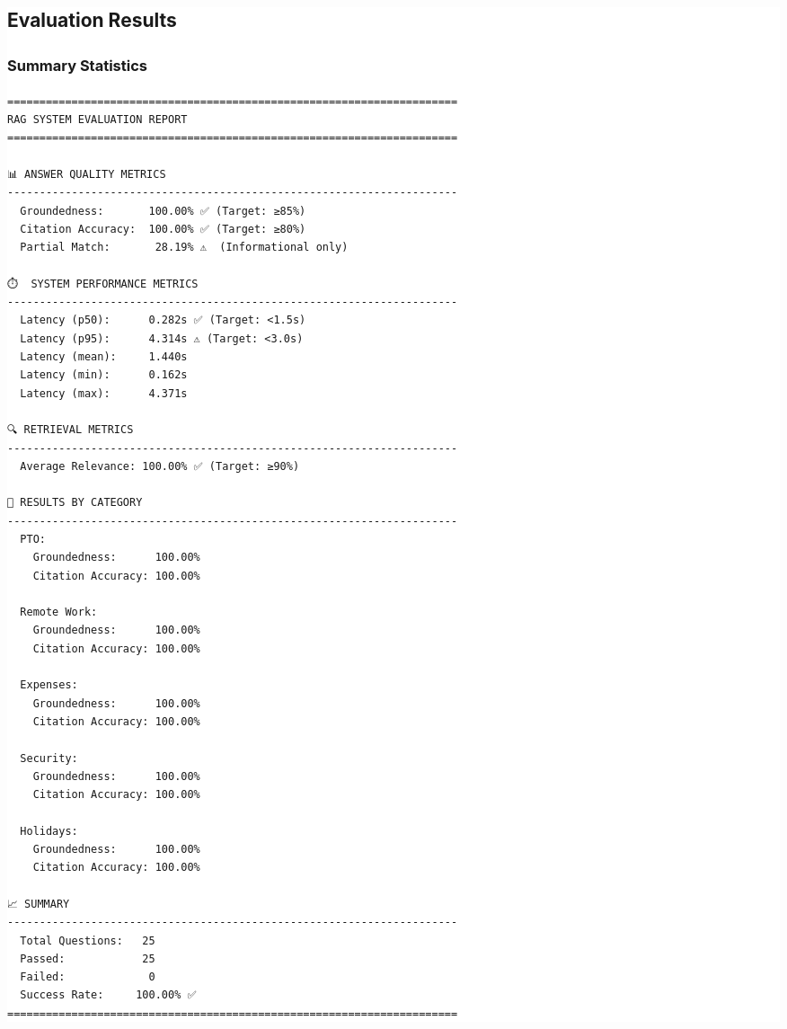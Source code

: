
## Evaluation Results

### Summary Statistics

```
======================================================================
RAG SYSTEM EVALUATION REPORT
======================================================================

📊 ANSWER QUALITY METRICS
----------------------------------------------------------------------
  Groundedness:       100.00% ✅ (Target: ≥85%)
  Citation Accuracy:  100.00% ✅ (Target: ≥80%)
  Partial Match:       28.19% ⚠️  (Informational only)

⏱️  SYSTEM PERFORMANCE METRICS
----------------------------------------------------------------------
  Latency (p50):      0.282s ✅ (Target: <1.5s)
  Latency (p95):      4.314s ⚠️ (Target: <3.0s) 
  Latency (mean):     1.440s
  Latency (min):      0.162s
  Latency (max):      4.371s

🔍 RETRIEVAL METRICS
----------------------------------------------------------------------
  Average Relevance: 100.00% ✅ (Target: ≥90%)

📁 RESULTS BY CATEGORY
----------------------------------------------------------------------
  PTO:
    Groundedness:      100.00%
    Citation Accuracy: 100.00%

  Remote Work:
    Groundedness:      100.00%
    Citation Accuracy: 100.00%

  Expenses:
    Groundedness:      100.00%
    Citation Accuracy: 100.00%

  Security:
    Groundedness:      100.00%
    Citation Accuracy: 100.00%

  Holidays:
    Groundedness:      100.00%
    Citation Accuracy: 100.00%

📈 SUMMARY
----------------------------------------------------------------------
  Total Questions:   25
  Passed:            25
  Failed:             0
  Success Rate:     100.00% ✅
======================================================================
```
